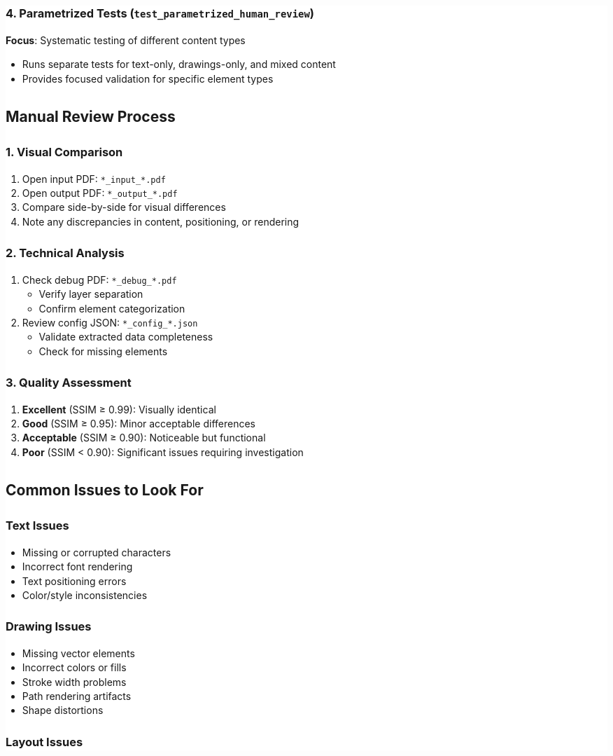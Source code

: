 ### 4. Parametrized Tests (`test_parametrized_human_review`)

**Focus**: Systematic testing of different content types

- Runs separate tests for text-only, drawings-only, and mixed content
- Provides focused validation for specific element types

## Manual Review Process

### 1. Visual Comparison

1. Open input PDF: `*_input_*.pdf`
2. Open output PDF: `*_output_*.pdf`
3. Compare side-by-side for visual differences
4. Note any discrepancies in content, positioning, or rendering

### 2. Technical Analysis

1. Check debug PDF: `*_debug_*.pdf`
   - Verify layer separation
   - Confirm element categorization
2. Review config JSON: `*_config_*.json`
   - Validate extracted data completeness
   - Check for missing elements

### 3. Quality Assessment

1. **Excellent** (SSIM ≥ 0.99): Visually identical
2. **Good** (SSIM ≥ 0.95): Minor acceptable differences
3. **Acceptable** (SSIM ≥ 0.90): Noticeable but functional
4. **Poor** (SSIM < 0.90): Significant issues requiring investigation

## Common Issues to Look For

### Text Issues

- Missing or corrupted characters
- Incorrect font rendering
- Text positioning errors
- Color/style inconsistencies

### Drawing Issues

- Missing vector elements
- Incorrect colors or fills
- Stroke width problems
- Path rendering artifacts
- Shape distortions

### Layout Issues
